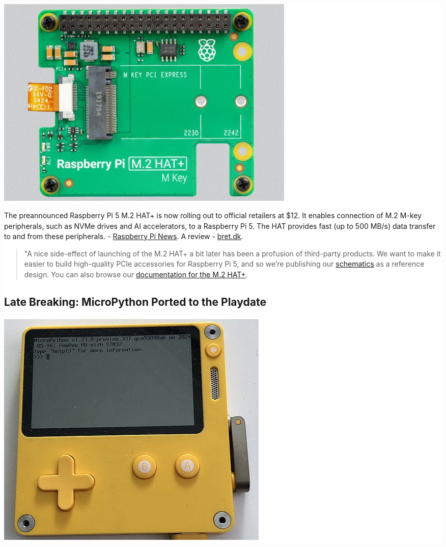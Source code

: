 [![Raspberry Pi 5 M.2 HAT+](../assets/20240520/20240520pcie.jpg)](https://www.raspberrypi.com/news/m-2-hat-on-sale-now-for-12/)

The preannounced Raspberry Pi 5 M.2 HAT+ is now rolling out to official retailers at $12. It enables connection of M.2 M-key peripherals, such as NVMe drives and AI accelerators, to a Raspberry Pi 5. The HAT provides fast (up to 500 MB/s) data transfer to and from these peripherals. - [Raspberry Pi News](https://www.raspberrypi.com/news/m-2-hat-on-sale-now-for-12/). A review - [bret.dk](https://bret.dk/official-raspberry-pi-m-2-hat-review/).

> "A nice side-effect of launching of the M.2 HAT+ a bit later has been a profusion of third-party products. We want to make it easier to build high-quality PCIe accessories for Raspberry Pi 5, and so we’re publishing our [schematics](https://www.raspberrypi.com/documentation/accessories/m2-hat-plus.html#schematics) as a reference design. You can also browse our [documentation for the M.2 HAT+](https://www.raspberrypi.com/documentation/accessories/m2-hat-plus.html).

## Late Breaking: MicroPython Ported to the Playdate

[![MicroPython Ported to the Playdate](../assets/20240520/20240520playdate.jpg)](https://x.com/matt_trentini/status/1791412984499351638)
